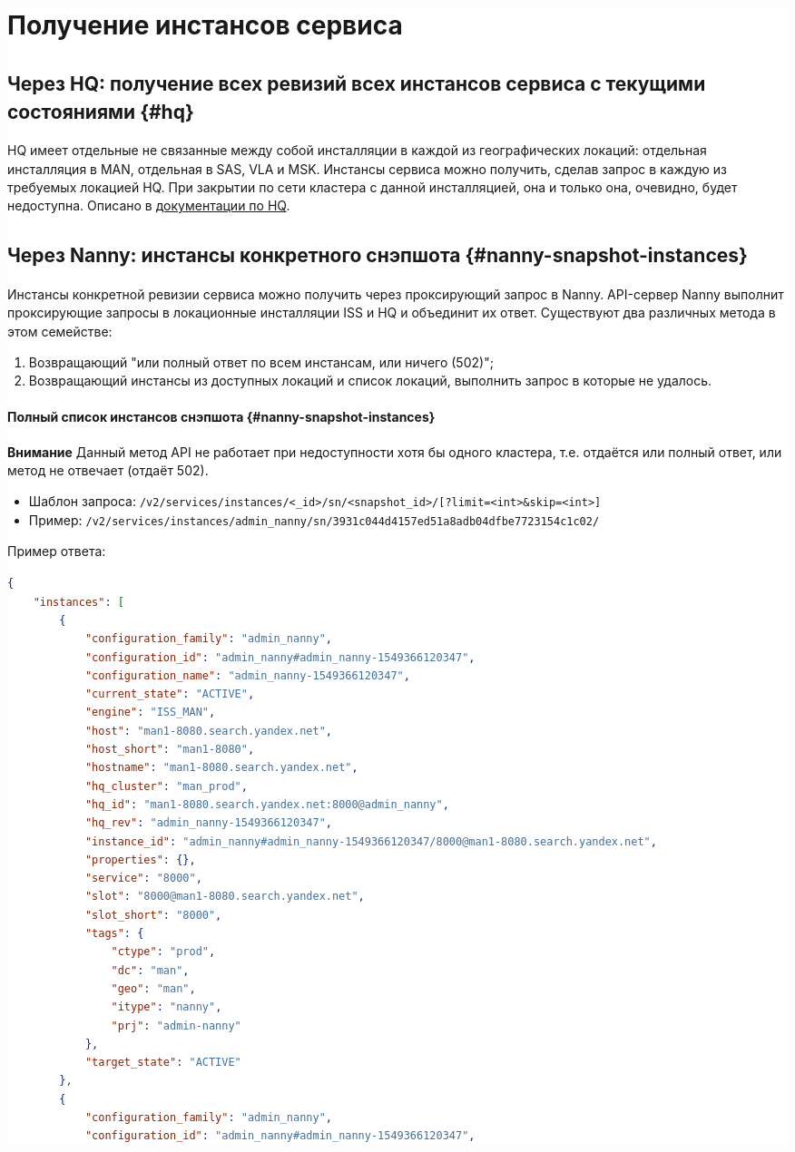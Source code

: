 # Получение инстансов сервиса

##  Через HQ: получение всех ревизий всех инстансов сервиса с текущими состояниями {#hq}
HQ имеет отдельные не связанные между собой инсталляции в каждой из географических локаций: отдельная инсталляция в MAN, отдельная в SAS, VLA и MSK.
Инстансы сервиса можно получить, сделав запрос в каждую из требуемых локацией HQ. При закрытии по сети кластера с данной инсталляцией, она и только она, очевидно, будет недоступна.
Описано в [документации по HQ](https://wiki.yandex-team.ru/runtime-cloud/nanny/hq/api/).

##  Через Nanny: инстансы конкретного снэпшота {#nanny-snapshot-instances}
Инстансы конкретной ревизии сервиса можно получить через проксирующий запрос в Nanny. API-сервер Nanny выполнит проксирующие запросы в локационные инсталляции ISS и HQ и объединит их ответ. Существуют два различных метода в этом семействе:

1. Возвращающий "или полный ответ по всем инстансам, или ничего (502)";
1. Возвращающий инстансы из доступных локаций и список локаций, выполнить запрос в которые не удалось.

####  Полный список инстансов снэпшота {#nanny-snapshot-instances}
**Внимание** Данный метод API не работает при недоступности хотя бы одного кластера, т.е. отдаётся или полный ответ, или метод не отвечает (отдаёт 502).

* Шаблон запроса: `/v2/services/instances/<_id>/sn/<snapshot_id>/[?limit=<int>&skip=<int>]`
* Пример: `/v2/services/instances/admin_nanny/sn/3931c044d4157ed51a8adb04dfbe7723154c1c02/`

Пример ответа:
```json
{
    "instances": [
        {
            "configuration_family": "admin_nanny",
            "configuration_id": "admin_nanny#admin_nanny-1549366120347",
            "configuration_name": "admin_nanny-1549366120347",
            "current_state": "ACTIVE",
            "engine": "ISS_MAN",
            "host": "man1-8080.search.yandex.net",
            "host_short": "man1-8080",
            "hostname": "man1-8080.search.yandex.net",
            "hq_cluster": "man_prod",
            "hq_id": "man1-8080.search.yandex.net:8000@admin_nanny",
            "hq_rev": "admin_nanny-1549366120347",
            "instance_id": "admin_nanny#admin_nanny-1549366120347/8000@man1-8080.search.yandex.net",
            "properties": {},
            "service": "8000",
            "slot": "8000@man1-8080.search.yandex.net",
            "slot_short": "8000",
            "tags": {
                "ctype": "prod",
                "dc": "man",
                "geo": "man",
                "itype": "nanny",
                "prj": "admin-nanny"
            },
            "target_state": "ACTIVE"
        },
        {
            "configuration_family": "admin_nanny",
            "configuration_id": "admin_nanny#admin_nanny-1549366120347",
```
